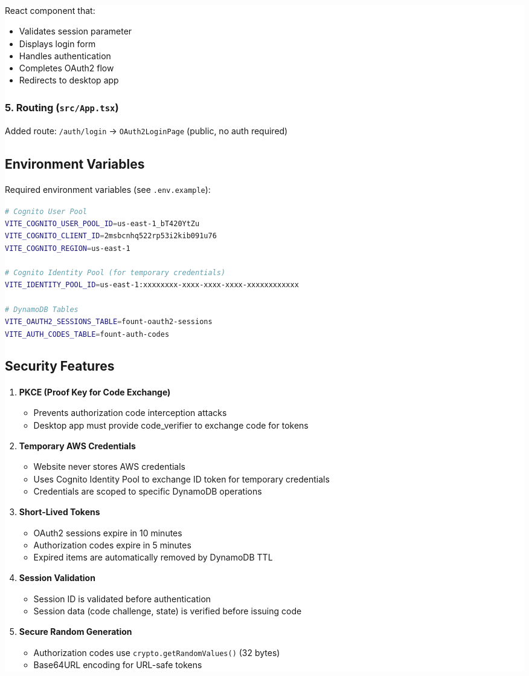 React component that:

- Validates session parameter
- Displays login form
- Handles authentication
- Completes OAuth2 flow
- Redirects to desktop app

### 5. Routing (`src/App.tsx`)

Added route: `/auth/login` → `OAuth2LoginPage` (public, no auth required)

## Environment Variables

Required environment variables (see `.env.example`):

```bash
# Cognito User Pool
VITE_COGNITO_USER_POOL_ID=us-east-1_bT420YtZu
VITE_COGNITO_CLIENT_ID=2msbcnhq522rp53i2kib091u76
VITE_COGNITO_REGION=us-east-1

# Cognito Identity Pool (for temporary credentials)
VITE_IDENTITY_POOL_ID=us-east-1:xxxxxxxx-xxxx-xxxx-xxxx-xxxxxxxxxxxx

# DynamoDB Tables
VITE_OAUTH2_SESSIONS_TABLE=fount-oauth2-sessions
VITE_AUTH_CODES_TABLE=fount-auth-codes
```

## Security Features

1. **PKCE (Proof Key for Code Exchange)**

   - Prevents authorization code interception attacks
   - Desktop app must provide code_verifier to exchange code for tokens

2. **Temporary AWS Credentials**

   - Website never stores AWS credentials
   - Uses Cognito Identity Pool to exchange ID token for temporary credentials
   - Credentials are scoped to specific DynamoDB operations

3. **Short-Lived Tokens**

   - OAuth2 sessions expire in 10 minutes
   - Authorization codes expire in 5 minutes
   - Expired items are automatically removed by DynamoDB TTL

4. **Session Validation**

   - Session ID is validated before authentication
   - Session data (code challenge, state) is verified before issuing code

5. **Secure Random Generation**
   - Authorization codes use `crypto.getRandomValues()` (32 bytes)
   - Base64URL encoding for URL-safe tokens

